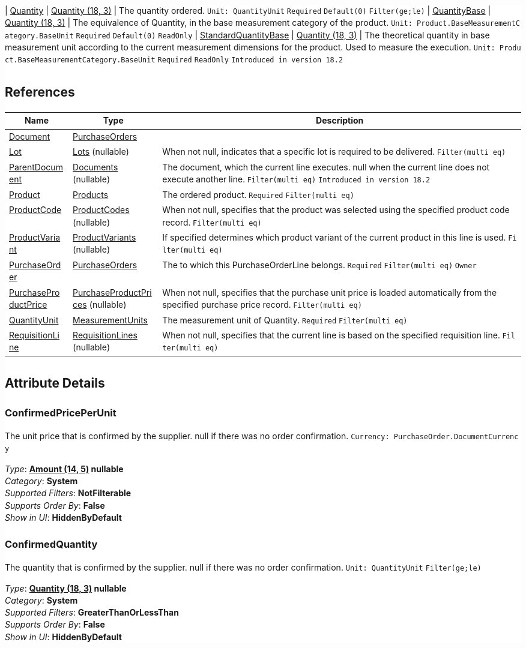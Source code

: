 | [Quantity](Logistics.Procurement.PurchaseOrderLines.md#quantity) | [Quantity (18, 3)](../data-types.md#quantity) | The quantity ordered. `Unit: QuantityUnit` `Required` `Default(0)` `Filter(ge;le)` 
| [QuantityBase](Logistics.Procurement.PurchaseOrderLines.md#quantitybase) | [Quantity (18, 3)](../data-types.md#quantity) | The equivalence of Quantity, in the base measurement category of the product. `Unit: Product.BaseMeasurementCategory.BaseUnit` `Required` `Default(0)` `ReadOnly` 
| [StandardQuantityBase](Logistics.Procurement.PurchaseOrderLines.md#standardquantitybase) | [Quantity (18, 3)](../data-types.md#quantity) | The theoretical quantity in base measurement unit according to the current measurement dimensions for the product. Used to measure the execution. `Unit: Product.BaseMeasurementCategory.BaseUnit` `Required` `ReadOnly` `Introduced in version 18.2` 

## References

| Name | Type | Description |
| ---- | ---- | --- |
| [Document](Logistics.Procurement.PurchaseOrderLines.md#document) | [PurchaseOrders](Logistics.Procurement.PurchaseOrders.md) |  |
| [Lot](Logistics.Procurement.PurchaseOrderLines.md#lot) | [Lots](Logistics.Inventory.Lots.md) (nullable) | When not null, indicates that a specific lot is required to be delivered. `Filter(multi eq)` |
| [ParentDocument](Logistics.Procurement.PurchaseOrderLines.md#parentdocument) | [Documents](General.Documents.Documents.md) (nullable) | The document, which the current line executes. null when the current line does not execute another line. `Filter(multi eq)` `Introduced in version 18.2` |
| [Product](Logistics.Procurement.PurchaseOrderLines.md#product) | [Products](General.Products.Products.md) | The ordered product. `Required` `Filter(multi eq)` |
| [ProductCode](Logistics.Procurement.PurchaseOrderLines.md#productcode) | [ProductCodes](General.Products.ProductCodes.md) (nullable) | When not null, specifies that the product was selected using the specified product code record. `Filter(multi eq)` |
| [ProductVariant](Logistics.Procurement.PurchaseOrderLines.md#productvariant) | [ProductVariants](General.Products.ProductVariants.md) (nullable) | If specified determines which product variant of the current product in this line is used. `Filter(multi eq)` |
| [PurchaseOrder](Logistics.Procurement.PurchaseOrderLines.md#purchaseorder) | [PurchaseOrders](Logistics.Procurement.PurchaseOrders.md) | The <see cref="PurchaseOrder"/> to which this PurchaseOrderLine belongs. `Required` `Filter(multi eq)` `Owner` |
| [PurchaseProductPrice](Logistics.Procurement.PurchaseOrderLines.md#purchaseproductprice) | [PurchaseProductPrices](Logistics.Procurement.PurchaseProductPrices.md) (nullable) | When not null, specifies that the purchase unit price is loaded automatically from the specified purchase price record. `Filter(multi eq)` |
| [QuantityUnit](Logistics.Procurement.PurchaseOrderLines.md#quantityunit) | [MeasurementUnits](General.Products.MeasurementUnits.md) | The measurement unit of Quantity. `Required` `Filter(multi eq)` |
| [RequisitionLine](Logistics.Procurement.PurchaseOrderLines.md#requisitionline) | [RequisitionLines](Logistics.Procurement.RequisitionLines.md) (nullable) | When not null, specifies that the current line is based on the specified requisition line. `Filter(multi eq)` |


## Attribute Details

### ConfirmedPricePerUnit

The unit price that is confirmed by the supplier. null if there was no order confirmation. `Currency: PurchaseOrder.DocumentCurrency`

_Type_: **[Amount (14, 5)](../data-types.md#amount) __nullable__**  
_Category_: **System**  
_Supported Filters_: **NotFilterable**  
_Supports Order By_: **False**  
_Show in UI_: **HiddenByDefault**  

### ConfirmedQuantity

The quantity that is confirmed by the supplier. null if there was no order confirmation. `Unit: QuantityUnit` `Filter(ge;le)`

_Type_: **[Quantity (18, 3)](../data-types.md#quantity) __nullable__**  
_Category_: **System**  
_Supported Filters_: **GreaterThanOrLessThan**  
_Supports Order By_: **False**  
_Show in UI_: **HiddenByDefault**  
